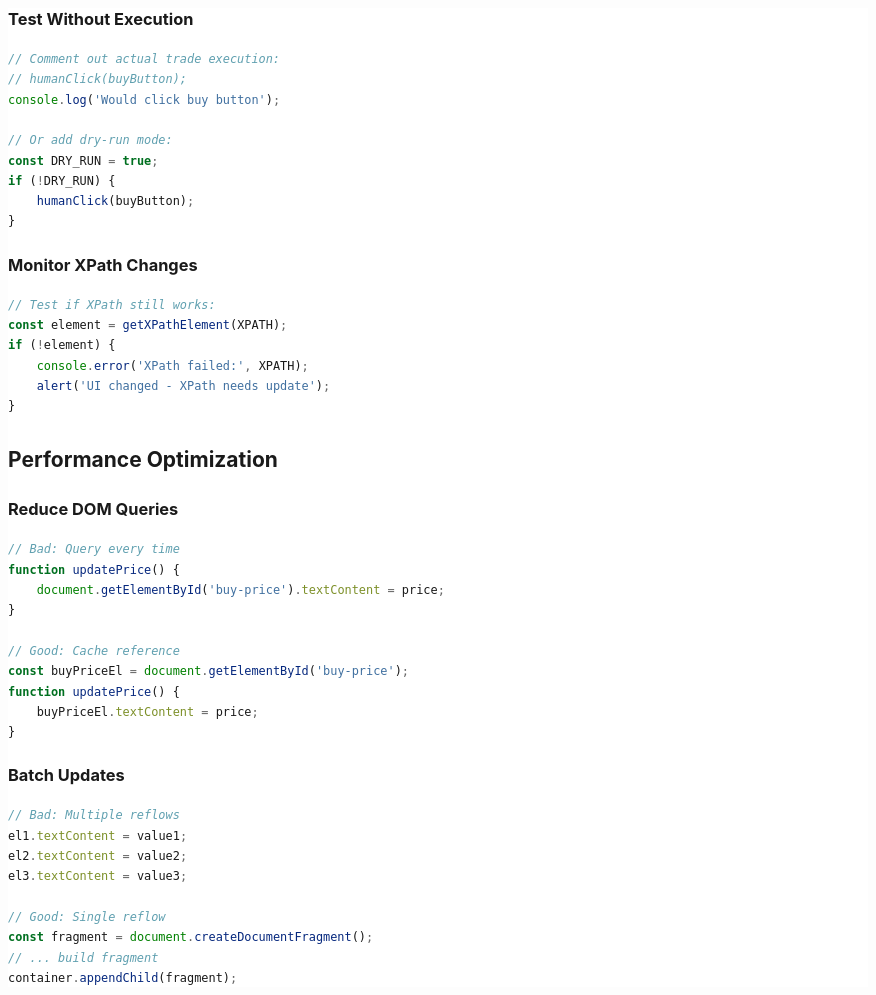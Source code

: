 ### Test Without Execution
```javascript
// Comment out actual trade execution:
// humanClick(buyButton);
console.log('Would click buy button');

// Or add dry-run mode:
const DRY_RUN = true;
if (!DRY_RUN) {
    humanClick(buyButton);
}
```

### Monitor XPath Changes
```javascript
// Test if XPath still works:
const element = getXPathElement(XPATH);
if (!element) {
    console.error('XPath failed:', XPATH);
    alert('UI changed - XPath needs update');
}
```

## Performance Optimization

### Reduce DOM Queries
```javascript
// Bad: Query every time
function updatePrice() {
    document.getElementById('buy-price').textContent = price;
}

// Good: Cache reference
const buyPriceEl = document.getElementById('buy-price');
function updatePrice() {
    buyPriceEl.textContent = price;
}
```

### Batch Updates
```javascript
// Bad: Multiple reflows
el1.textContent = value1;
el2.textContent = value2;
el3.textContent = value3;

// Good: Single reflow
const fragment = document.createDocumentFragment();
// ... build fragment
container.appendChild(fragment);
```
